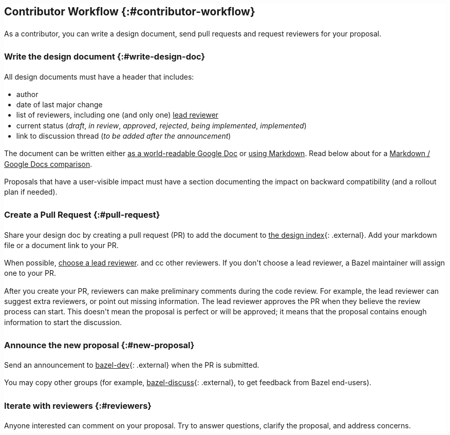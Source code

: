## Contributor Workflow {:#contributor-workflow}

As a contributor, you can write a design document, send pull requests and
request reviewers for your proposal.

### Write the design document {:#write-design-doc}

All design documents must have a header that includes:

*   author
*   date of last major change
*   list of reviewers, including one (and only one)
    [lead reviewer](#lead-reviewer)
*   current status (_draft_, _in review_, _approved_, _rejected_,
    _being implemented_, _implemented_)
*   link to discussion thread (_to be added after the announcement_)

The document can be written either [as a world-readable Google Doc](#gdocs)
or [using Markdown](#markdown). Read below about for a
[Markdown / Google Docs comparison](#markdown-versus-gdocs).

Proposals that have a user-visible impact must have a section documenting the
impact on backward compatibility (and a rollout plan if needed).

### Create a Pull Request {:#pull-request}

Share your design doc by creating a pull request (PR) to add the document to
[the design index](https://github.com/bazelbuild/proposals){: .external}. Add
your markdown file or a document link to your PR.

When possible, [choose a lead reviewer](#lead-reviewer).
and cc other reviewers. If you don't choose a lead reviewer, a Bazel
maintainer will assign one to your PR.

After you create your PR, reviewers can make preliminary comments during the
code review. For example, the lead reviewer can suggest extra reviewers, or
point out missing information. The lead reviewer approves the PR when they
believe the review process can start. This doesn't mean the proposal is perfect
or will be approved; it means that the proposal contains enough information to
start the discussion.

### Announce the new proposal {:#new-proposal}

Send an announcement to
[bazel-dev](https://groups.google.com/forum/#!forum/bazel-dev){: .external} when
the PR is submitted.

You may copy other groups (for example,
[bazel-discuss](https://groups.google.com/forum/#!forum/bazel-discuss){: .external},
to get feedback from Bazel end-users).

### Iterate with reviewers {:#reviewers}

Anyone interested can comment on your proposal. Try to answer questions,
clarify the proposal, and address concerns.
